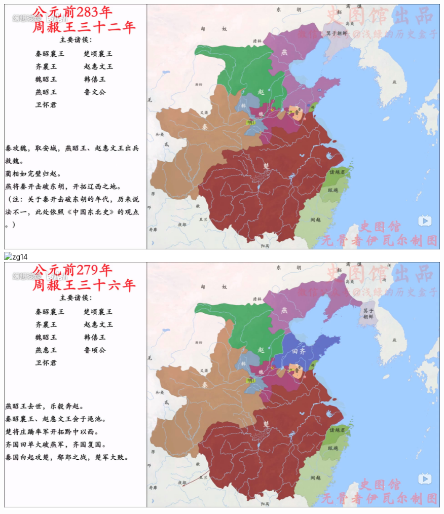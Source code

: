 ![zg13](/img/in-post/2020/10/006-战国13-min.jpg)  
![zg14](/img/in-post/2020/10/006-战国14-min.jpg)  
![zg15](/img/in-post/2020/10/006-战国15-min.jpg)  